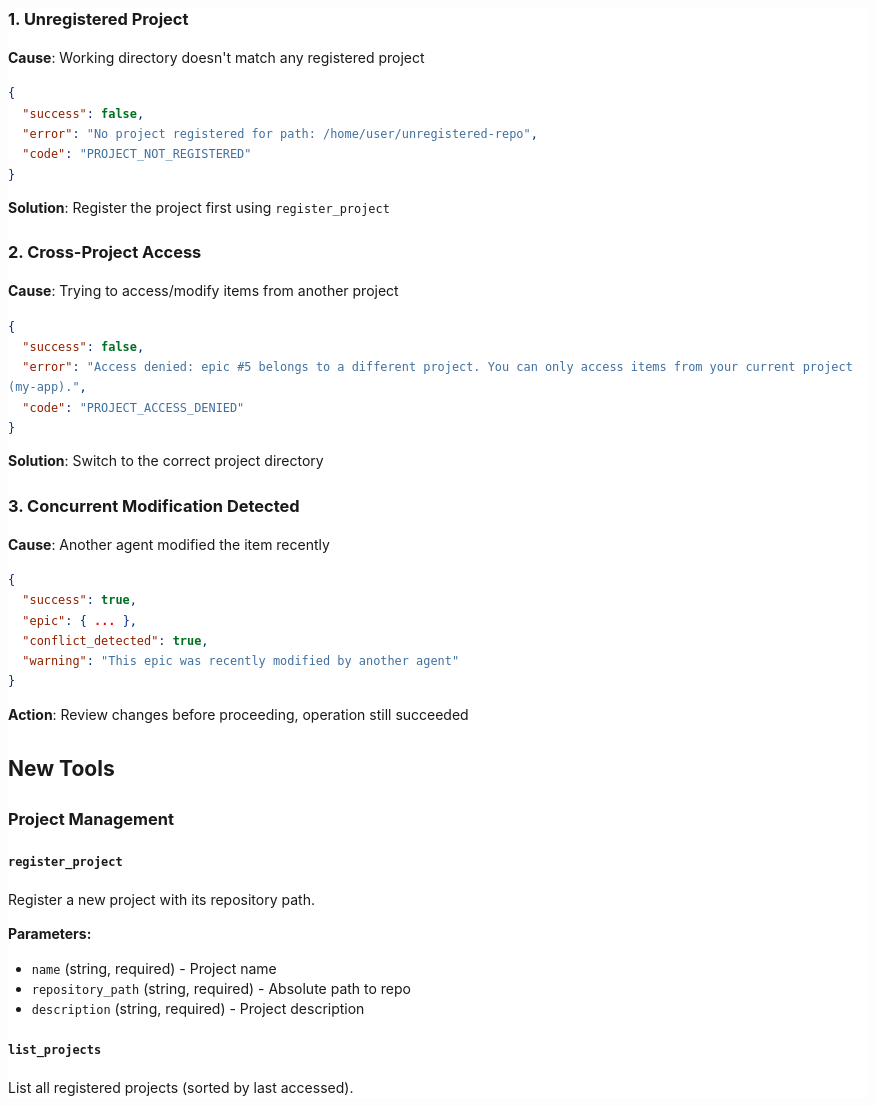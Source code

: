 ### 1. Unregistered Project
**Cause**: Working directory doesn't match any registered project

```json
{
  "success": false,
  "error": "No project registered for path: /home/user/unregistered-repo",
  "code": "PROJECT_NOT_REGISTERED"
}
```

**Solution**: Register the project first using `register_project`

### 2. Cross-Project Access
**Cause**: Trying to access/modify items from another project

```json
{
  "success": false,
  "error": "Access denied: epic #5 belongs to a different project. You can only access items from your current project (my-app).",
  "code": "PROJECT_ACCESS_DENIED"
}
```

**Solution**: Switch to the correct project directory

### 3. Concurrent Modification Detected
**Cause**: Another agent modified the item recently

```json
{
  "success": true,
  "epic": { ... },
  "conflict_detected": true,
  "warning": "This epic was recently modified by another agent"
}
```

**Action**: Review changes before proceeding, operation still succeeded

## New Tools

### Project Management

#### `register_project`
Register a new project with its repository path.

**Parameters:**
- `name` (string, required) - Project name
- `repository_path` (string, required) - Absolute path to repo
- `description` (string, required) - Project description

#### `list_projects`
List all registered projects (sorted by last accessed).
